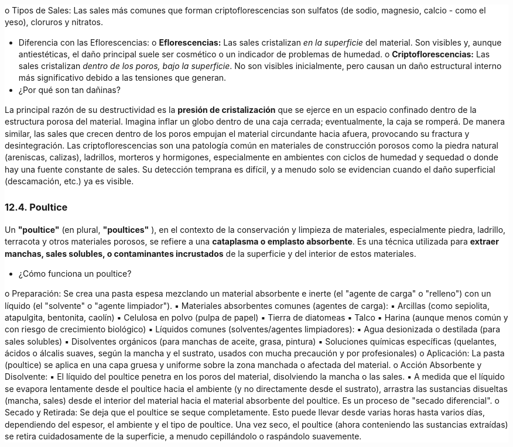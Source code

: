 
o Tipos de Sales: Las sales más comunes que forman criptoflorescencias son sulfatos (de sodio,
magnesio, calcio - como el yeso), cloruros y nitratos.

- Diferencia con las Eflorescencias:
    o **Eflorescencias:** Las sales cristalizan _en la superficie_ del material. Son visibles y, aunque
       antiestéticas, el daño principal suele ser cosmético o un indicador de problemas de humedad.
    o **Criptoflorescencias:** Las sales cristalizan _dentro de los poros, bajo la superficie_. No son visibles
       inicialmente, pero causan un daño estructural interno más significativo debido a las tensiones que
       generan.
- ¿Por qué son tan dañinas?

La principal razón de su destructividad es la **presión de cristalización** que se ejerce en un espacio confinado dentro
de la estructura porosa del material. Imagina inflar un globo dentro de una caja cerrada; eventualmente, la caja se
romperá. De manera similar, las sales que crecen dentro de los poros empujan el material circundante hacia afuera,
provocando su fractura y desintegración.
Las criptoflorescencias son una patología común en materiales de construcción porosos como la piedra natural
(areniscas, calizas), ladrillos, morteros y hormigones, especialmente en ambientes con ciclos de humedad y
sequedad o donde hay una fuente constante de sales. Su detección temprana es difícil, y a menudo solo se
evidencian cuando el daño superficial (descamación, etc.) ya es visible.

###  12.4. Poultice

Un **"poultice"** (en plural, **"poultices"** ), en el contexto de la conservación y limpieza de materiales, especialmente
piedra, ladrillo, terracota y otros materiales porosos, se refiere a una **cataplasma o emplasto absorbente**.
Es una técnica utilizada para **extraer manchas, sales solubles, o contaminantes incrustados** de la superficie y del
interior de estos materiales.

- ¿Cómo funciona un poultice?



o Preparación: Se crea una pasta espesa mezclando un material absorbente e inerte (el "agente de
carga" o "relleno") con un líquido (el "solvente" o "agente limpiador").
▪ Materiales absorbentes comunes (agentes de carga):
▪ Arcillas (como sepiolita, atapulgita, bentonita, caolín)
▪ Celulosa en polvo (pulpa de papel)
▪ Tierra de diatomeas
▪ Talco
▪ Harina (aunque menos común y con riesgo de crecimiento biológico)
▪ Líquidos comunes (solventes/agentes limpiadores):
▪ Agua desionizada o destilada (para sales solubles)
▪ Disolventes orgánicos (para manchas de aceite, grasa, pintura)
▪ Soluciones químicas específicas (quelantes, ácidos o álcalis suaves, según la
mancha y el sustrato, usados con mucha precaución y por profesionales)
o Aplicación: La pasta (poultice) se aplica en una capa gruesa y uniforme sobre la zona manchada o
afectada del material.
o Acción Absorbente y Disolvente:
▪ El líquido del poultice penetra en los poros del material, disolviendo la mancha o las sales.
▪ A medida que el líquido se evapora lentamente desde el poultice hacia el ambiente (y no
directamente desde el sustrato), arrastra las sustancias disueltas (mancha, sales) desde
el interior del material hacia el material absorbente del poultice. Es un proceso de "secado
diferencial".
o Secado y Retirada: Se deja que el poultice se seque completamente. Esto puede llevar desde varias
horas hasta varios días, dependiendo del espesor, el ambiente y el tipo de poultice. Una vez seco,
el poultice (ahora conteniendo las sustancias extraídas) se retira cuidadosamente de la superficie,
a menudo cepillándolo o raspándolo suavemente.